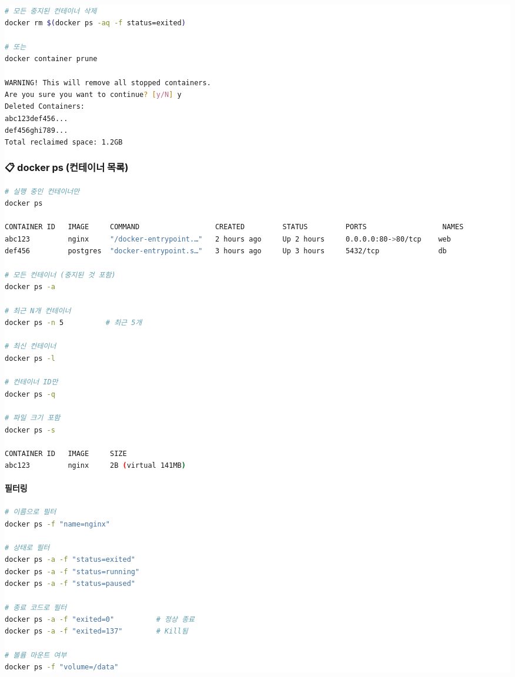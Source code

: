 ```bash
# 모든 중지된 컨테이너 삭제
docker rm $(docker ps -aq -f status=exited)

# 또는
docker container prune

WARNING! This will remove all stopped containers.
Are you sure you want to continue? [y/N] y
Deleted Containers:
abc123def456...
def456ghi789...
Total reclaimed space: 1.2GB
```

### 📋 docker ps (컨테이너 목록)

```bash
# 실행 중인 컨테이너만
docker ps

CONTAINER ID   IMAGE     COMMAND                  CREATED         STATUS         PORTS                  NAMES
abc123         nginx     "/docker-entrypoint.…"   2 hours ago     Up 2 hours     0.0.0.0:80->80/tcp    web
def456         postgres  "docker-entrypoint.s…"   3 hours ago     Up 3 hours     5432/tcp              db

# 모든 컨테이너 (중지된 것 포함)
docker ps -a

# 최근 N개 컨테이너
docker ps -n 5          # 최근 5개

# 최신 컨테이너
docker ps -l

# 컨테이너 ID만
docker ps -q

# 파일 크기 포함
docker ps -s

CONTAINER ID   IMAGE     SIZE
abc123         nginx     2B (virtual 141MB)
```

#### 필터링

```bash
# 이름으로 필터
docker ps -f "name=nginx"

# 상태로 필터
docker ps -a -f "status=exited"
docker ps -a -f "status=running"
docker ps -a -f "status=paused"

# 종료 코드로 필터
docker ps -a -f "exited=0"          # 정상 종료
docker ps -a -f "exited=137"        # Kill됨

# 볼륨 마운트 여부
docker ps -f "volume=/data"

```